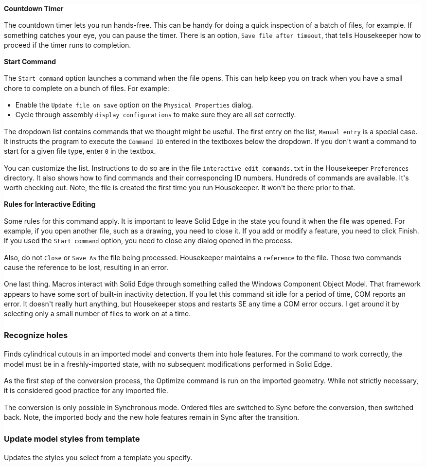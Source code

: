 **Countdown Timer**

The countdown timer lets you run hands-free. This can be handy for doing a quick inspection of a batch of files, for example. If something catches your eye, you can pause the timer.  There is an option, `Save file after timeout`, that tells Housekeeper how to proceed if the timer runs to completion.  

**Start Command**

The `Start command` option launches a command when the file opens.  This can help keep you on track when you have a small chore to complete on a bunch of files.  For example: 

- Enable the `Update file on save` option on the `Physical Properties` dialog. 
- Cycle through assembly `display configurations` to make sure they are all set correctly. 

The dropdown list contains commands that we thought might be useful.  The first entry on the list, `Manual entry` is a special case.  It instructs the program to execute the `Command ID` entered in the textboxes below the dropdown. If you don't want a command to start for a given file type, enter `0` in the textbox. 

You can customize the list.  Instructions to do so are in the file `interactive_edit_commands.txt` in the Housekeeper `Preferences` directory. It also shows how to find commands and their corresponding ID numbers. Hundreds of commands are available.  It's worth checking out. Note, the file is created the first time you run Housekeeper. It won't be there prior to that. 

**Rules for Interactive Editing**

Some rules for this command apply. It is important to leave Solid Edge in the state you found it when the file was opened. For example, if you open another file, such as a drawing, you need to close it. If you add or modify a feature, you need to click Finish. If you used the `Start command` option, you need to close any dialog opened in the process. 

Also, do not `Close` or `Save As` the file being processed. Housekeeper maintains a `reference` to the file. Those two commands cause the reference to be lost, resulting in an error. 

One last thing.  Macros interact with Solid Edge through something called the Windows Component Object Model.  That framework appears to have some sort of built-in inactivity detection.  If you let this command sit idle for a period of time, COM reports an error. It doesn't really hurt anything, but Housekeeper stops and restarts SE any time a COM error occurs. I get around it by selecting only a small number of files to work on at a time. 

### Recognize holes
Finds cylindrical cutouts in an imported model and converts them into hole features. For the command to work correctly, the model must be in a freshly-imported state, with no subsequent modifications performed in Solid Edge. 

As the first step of the conversion process, the Optimize command is run on the imported geometry. While not strictly necessary, it is considered good practice for any imported file. 

The conversion is only possible in Synchronous mode. Ordered files are switched to Sync before the conversion, then switched back. Note, the imported body and the new hole features remain in Sync after the transition. 

### Update model styles from template
Updates the styles you select from a template you specify. 
